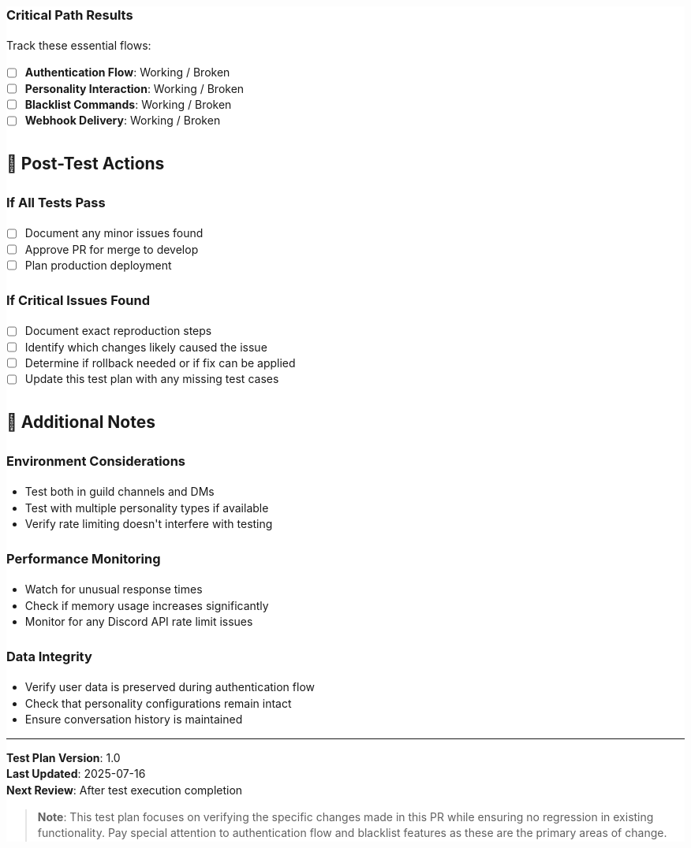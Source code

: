 ### Critical Path Results
Track these essential flows:
- [ ] **Authentication Flow**: Working / Broken
- [ ] **Personality Interaction**: Working / Broken  
- [ ] **Blacklist Commands**: Working / Broken
- [ ] **Webhook Delivery**: Working / Broken

## 🔄 Post-Test Actions

### If All Tests Pass
- [ ] Document any minor issues found
- [ ] Approve PR for merge to develop
- [ ] Plan production deployment

### If Critical Issues Found
- [ ] Document exact reproduction steps
- [ ] Identify which changes likely caused the issue
- [ ] Determine if rollback needed or if fix can be applied
- [ ] Update this test plan with any missing test cases

## 📝 Additional Notes

### Environment Considerations
- Test both in guild channels and DMs
- Test with multiple personality types if available
- Verify rate limiting doesn't interfere with testing

### Performance Monitoring
- Watch for unusual response times
- Check if memory usage increases significantly
- Monitor for any Discord API rate limit issues

### Data Integrity
- Verify user data is preserved during authentication flow
- Check that personality configurations remain intact
- Ensure conversation history is maintained

---

**Test Plan Version**: 1.0  
**Last Updated**: 2025-07-16  
**Next Review**: After test execution completion

> **Note**: This test plan focuses on verifying the specific changes made in this PR while ensuring no regression in existing functionality. Pay special attention to authentication flow and blacklist features as these are the primary areas of change.